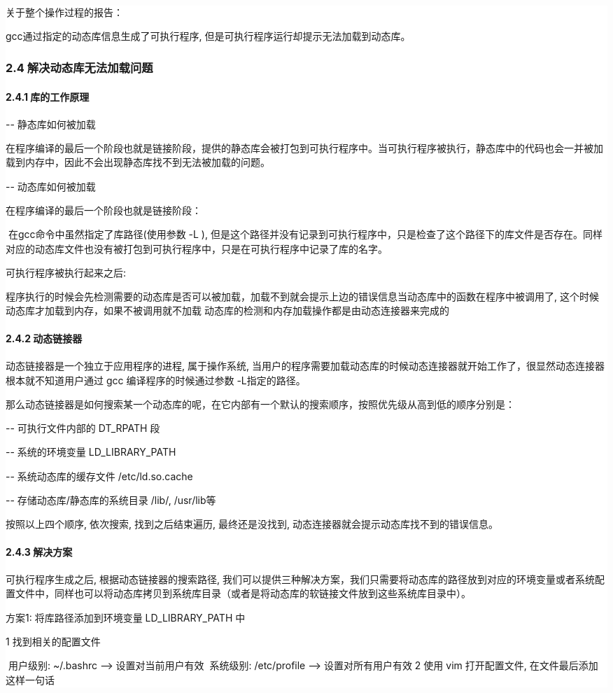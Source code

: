 关于整个操作过程的报告：

 gcc通过指定的动态库信息生成了可执行程序, 但是可执行程序运行却提示无法加载到动态库。



### 2.4 解决动态库无法加载问题

#### 2.4.1 库的工作原理

-- 静态库如何被加载

在程序编译的最后一个阶段也就是链接阶段，提供的静态库会被打包到可执行程序中。当可执行程序被执行，静态库中的代码也会一并被加载到内存中，因此不会出现静态库找不到无法被加载的问题。



-- 动态库如何被加载

  在程序编译的最后一个阶段也就是链接阶段：

​    在gcc命令中虽然指定了库路径(使用参数 -L ), 但是这个路径并没有记录到可执行程序中，只是检查了这个路径下的库文件是否存在。
​    同样对应的动态库文件也没有被打包到可执行程序中，只是在可执行程序中记录了库的名字。

  可执行程序被执行起来之后:

​    程序执行的时候会先检测需要的动态库是否可以被加载，加载不到就会提示上边的错误信息
​    当动态库中的函数在程序中被调用了, 这个时候动态库才加载到内存，如果不被调用就不加载
​    动态库的检测和内存加载操作都是由动态连接器来完成的



#### 2.4.2 动态链接器

动态链接器是一个独立于应用程序的进程, 属于操作系统, 当用户的程序需要加载动态库的时候动态连接器就开始工作了，很显然动态连接器根本就不知道用户通过 gcc 编译程序的时候通过参数 -L指定的路径。

那么动态链接器是如何搜索某一个动态库的呢，在它内部有一个默认的搜索顺序，按照优先级从高到低的顺序分别是：

-- 可执行文件内部的 DT_RPATH 段

-- 系统的环境变量 LD_LIBRARY_PATH

-- 系统动态库的缓存文件 /etc/ld.so.cache

-- 存储动态库/静态库的系统目录 /lib/, /usr/lib等

按照以上四个顺序, 依次搜索, 找到之后结束遍历, 最终还是没找到, 动态连接器就会提示动态库找不到的错误信息。



#### 2.4.3 解决方案

可执行程序生成之后, 根据动态链接器的搜索路径, 我们可以提供三种解决方案，我们只需要将动态库的路径放到对应的环境变量或者系统配置文件中，同样也可以将动态库拷贝到系统库目录（或者是将动态库的软链接文件放到这些系统库目录中）。



方案1: 将库路径添加到环境变量 LD_LIBRARY_PATH 中

  1 找到相关的配置文件

​    用户级别: ~/.bashrc —> 设置对当前用户有效
​    系统级别: /etc/profile —> 设置对所有用户有效
  2 使用 vim 打开配置文件, 在文件最后添加这样一句话
